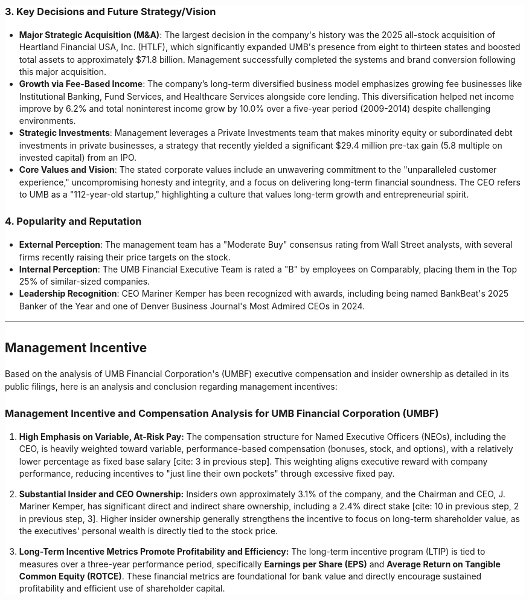 ### 3. Key Decisions and Future Strategy/Vision

*   **Major Strategic Acquisition (M&A)**: The largest decision in the company's history was the 2025 all-stock acquisition of Heartland Financial USA, Inc. (HTLF), which significantly expanded UMB's presence from eight to thirteen states and boosted total assets to approximately \$71.8 billion. Management successfully completed the systems and brand conversion following this major acquisition.
*   **Growth via Fee-Based Income**: The company’s long-term diversified business model emphasizes growing fee businesses like Institutional Banking, Fund Services, and Healthcare Services alongside core lending. This diversification helped net income improve by 6.2% and total noninterest income grow by 10.0% over a five-year period (2009-2014) despite challenging environments.
*   **Strategic Investments**: Management leverages a Private Investments team that makes minority equity or subordinated debt investments in private businesses, a strategy that recently yielded a significant $29.4 million pre-tax gain (5.8 multiple on invested capital) from an IPO.
*   **Core Values and Vision**: The stated corporate values include an unwavering commitment to the "unparalleled customer experience," uncompromising honesty and integrity, and a focus on delivering long-term financial soundness. The CEO refers to UMB as a "112-year-old startup," highlighting a culture that values long-term growth and entrepreneurial spirit.

### 4. Popularity and Reputation

*   **External Perception**: The management team has a "Moderate Buy" consensus rating from Wall Street analysts, with several firms recently raising their price targets on the stock.
*   **Internal Perception**: The UMB Financial Executive Team is rated a "B" by employees on Comparably, placing them in the Top 25% of similar-sized companies.
*   **Leadership Recognition**: CEO Mariner Kemper has been recognized with awards, including being named BankBeat's 2025 Banker of the Year and one of Denver Business Journal's Most Admired CEOs in 2024.

---

## Management Incentive

Based on the analysis of UMB Financial Corporation's (UMBF) executive compensation and insider ownership as detailed in its public filings, here is an analysis and conclusion regarding management incentives:

### Management Incentive and Compensation Analysis for UMB Financial Corporation (UMBF)

1.  **High Emphasis on Variable, At-Risk Pay:** The compensation structure for Named Executive Officers (NEOs), including the CEO, is heavily weighted toward variable, performance-based compensation (bonuses, stock, and options), with a relatively lower percentage as fixed base salary [cite: 3 in previous step]. This weighting aligns executive reward with company performance, reducing incentives to "just line their own pockets" through excessive fixed pay.

2.  **Substantial Insider and CEO Ownership:** Insiders own approximately 3.1% of the company, and the Chairman and CEO, J. Mariner Kemper, has significant direct and indirect share ownership, including a 2.4% direct stake [cite: 10 in previous step, 2 in previous step, 3]. Higher insider ownership generally strengthens the incentive to focus on long-term shareholder value, as the executives' personal wealth is directly tied to the stock price.

3.  **Long-Term Incentive Metrics Promote Profitability and Efficiency:** The long-term incentive program (LTIP) is tied to measures over a three-year performance period, specifically **Earnings per Share (EPS)** and **Average Return on Tangible Common Equity (ROTCE)**. These financial metrics are foundational for bank value and directly encourage sustained profitability and efficient use of shareholder capital.
